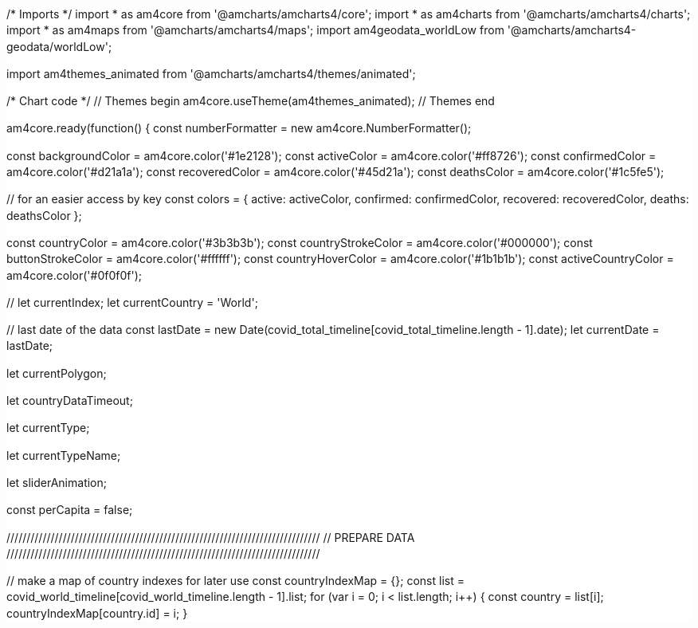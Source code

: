 /* Imports */
import * as am4core from '@amcharts/amcharts4/core';
import * as am4charts from '@amcharts/amcharts4/charts';
import * as am4maps from '@amcharts/amcharts4/maps';
import am4geodata_worldLow from '@amcharts/amcharts4-geodata/worldLow';

import am4themes_animated from '@amcharts/amcharts4/themes/animated';

/* Chart code */
// Themes begin
am4core.useTheme(am4themes_animated);
// Themes end

am4core.ready(function() {
  const numberFormatter = new am4core.NumberFormatter();

  const backgroundColor = am4core.color('#1e2128');
  const activeColor = am4core.color('#ff8726');
  const confirmedColor = am4core.color('#d21a1a');
  const recoveredColor = am4core.color('#45d21a');
  const deathsColor = am4core.color('#1c5fe5');

  // for an easier access by key
  const colors = { active: activeColor, confirmed: confirmedColor, recovered: recoveredColor, deaths: deathsColor };

  const countryColor = am4core.color('#3b3b3b');
  const countryStrokeColor = am4core.color('#000000');
  const buttonStrokeColor = am4core.color('#ffffff');
  const countryHoverColor = am4core.color('#1b1b1b');
  const activeCountryColor = am4core.color('#0f0f0f');

  // let currentIndex;
  let currentCountry = 'World';

  // last date of the data
  const lastDate = new Date(covid_total_timeline[covid_total_timeline.length - 1].date);
  let currentDate = lastDate;

  let currentPolygon;

  let countryDataTimeout;

  let currentType;

  let currentTypeName;

  let sliderAnimation;

  const perCapita = false;

  //////////////////////////////////////////////////////////////////////////////
  // PREPARE DATA
  //////////////////////////////////////////////////////////////////////////////

  // make a map of country indexes for later use
  const countryIndexMap = {};
  const list = covid_world_timeline[covid_world_timeline.length - 1].list;
  for (var i = 0; i < list.length; i++) {
    const country = list[i];
    countryIndexMap[country.id] = i;
  }
